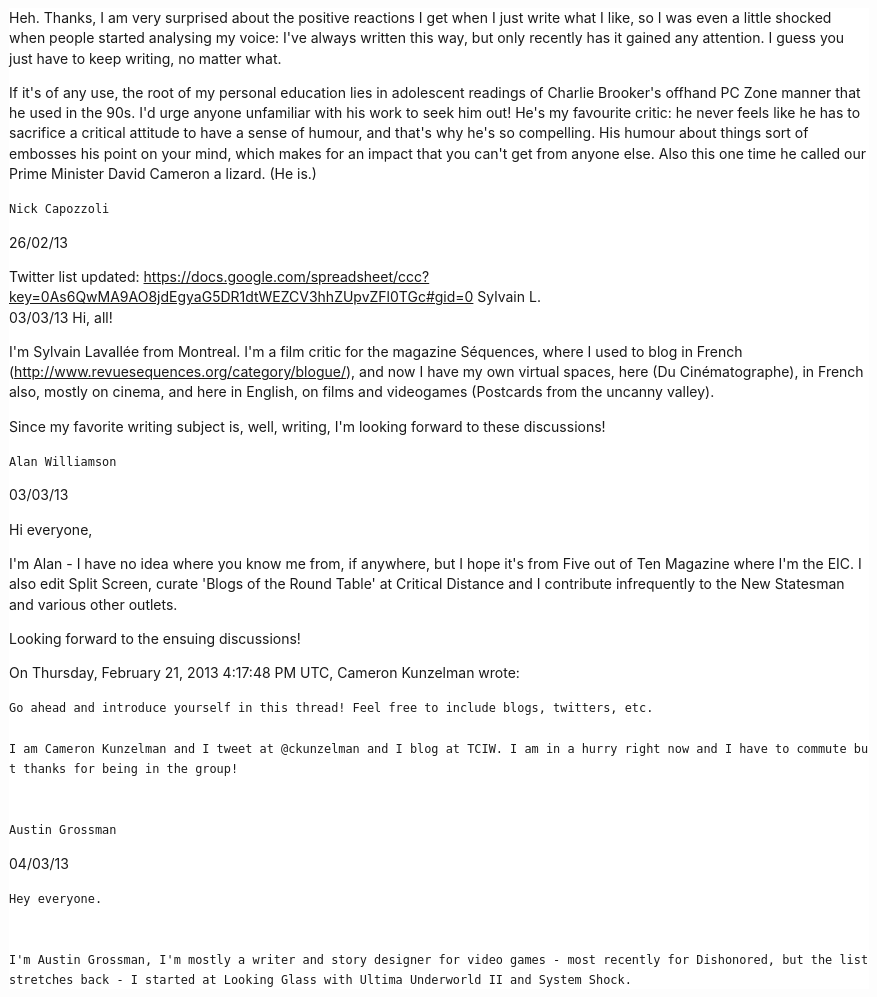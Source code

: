 Heh. Thanks, I am very surprised about the positive reactions I get when I just write what I like, so I was even a little shocked when people started analysing my voice: I've always written this way, but only recently has it gained any attention. I guess you just have to keep writing, no matter what.

If it's of any use, the root of my personal education lies in adolescent readings of Charlie Brooker's offhand PC Zone manner that he used in the 90s. I'd urge anyone unfamiliar with his work to seek him out! He's my favourite critic: he never feels like he has to sacrifice a critical attitude to have a sense of humour, and that's why he's so compelling. His humour about things sort of embosses his point on your mind, which makes for an impact that you can't get from anyone else. Also this one time he called our Prime Minister David Cameron a lizard. (He is.)




	Nick Capozzoli 	
26/02/13
  
Twitter list updated: https://docs.google.com/spreadsheet/ccc?key=0As6QwMA9AO8jdEgyaG5DR1dtWEZCV3hhZUpvZFl0TGc#gid=0
	Sylvain L. 	
03/03/13
Hi, all!

I'm Sylvain Lavallée from Montreal. I'm a film critic for the magazine Séquences, where I used to blog in French (http://www.revuesequences.org/category/blogue/), and now I have my own virtual spaces, here (Du Cinématographe), in French also, mostly on cinema, and here in English, on films and videogames (Postcards from the uncanny valley).

Since my favorite writing subject is, well, writing, I'm looking forward to these discussions!

	Alan Williamson 	
03/03/13
  
Hi everyone,

I'm Alan - I have no idea where you know me from, if anywhere, but I hope it's from Five out of Ten Magazine where I'm the EIC. I also edit Split Screen, curate 'Blogs of the Round Table' at Critical Distance and I contribute infrequently to the New Statesman and various other outlets.

Looking forward to the ensuing discussions! 


On Thursday, February 21, 2013 4:17:48 PM UTC, Cameron Kunzelman wrote:

    Go ahead and introduce yourself in this thread! Feel free to include blogs, twitters, etc. 

    I am Cameron Kunzelman and I tweet at @ckunzelman and I blog at TCIW. I am in a hurry right now and I have to commute but thanks for being in the group!


	Austin Grossman 	
04/03/13


    Hey everyone.  


    I'm Austin Grossman, I'm mostly a writer and story designer for video games - most recently for Dishonored, but the list stretches back - I started at Looking Glass with Ultima Underworld II and System Shock. 
